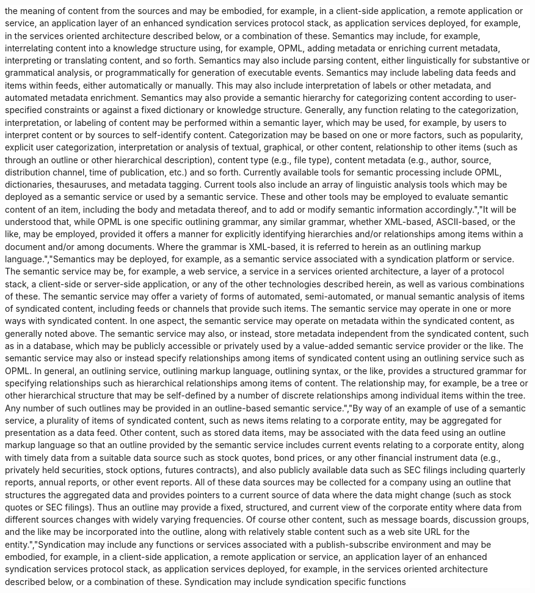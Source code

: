 the meaning of content from the sources  and may be embodied, for example, in a client-side application, a remote application or service, an application layer of an enhanced syndication services protocol stack, as application services deployed, for example, in the services oriented architecture described below, or a combination of these. Semantics  may include, for example, interrelating content into a knowledge structure using, for example, OPML, adding metadata or enriching current metadata, interpreting or translating content, and so forth. Semantics  may also include parsing content, either linguistically for substantive or grammatical analysis, or programmatically for generation of executable events. Semantics  may include labeling data feeds and items within feeds, either automatically or manually. This may also include interpretation of labels or other metadata, and automated metadata enrichment. Semantics  may also provide a semantic hierarchy for categorizing content according to user-specified constraints or against a fixed dictionary or knowledge structure. Generally, any function relating to the categorization, interpretation, or labeling of content may be performed within a semantic layer, which may be used, for example, by users  to interpret content or by sources  to self-identify content. Categorization may be based on one or more factors, such as popularity, explicit user categorization, interpretation or analysis of textual, graphical, or other content, relationship to other items (such as through an outline or other hierarchical description), content type (e.g., file type), content metadata (e.g., author, source, distribution channel, time of publication, etc.) and so forth. Currently available tools for semantic processing include OPML, dictionaries, thesauruses, and metadata tagging. Current tools also include an array of linguistic analysis tools which may be deployed as a semantic service or used by a semantic service. These and other tools may be employed to evaluate semantic content of an item, including the body and metadata thereof, and to add or modify semantic information accordingly.","It will be understood that, while OPML is one specific outlining grammar, any similar grammar, whether XML-based, ASCII-based, or the like, may be employed, provided it offers a manner for explicitly identifying hierarchies and\/or relationships among items within a document and\/or among documents. Where the grammar is XML-based, it is referred to herein as an outlining markup language.","Semantics  may be deployed, for example, as a semantic service associated with a syndication platform or service. The semantic service may be, for example, a web service, a service in a services oriented architecture, a layer of a protocol stack, a client-side or server-side application, or any of the other technologies described herein, as well as various combinations of these. The semantic service may offer a variety of forms of automated, semi-automated, or manual semantic analysis of items of syndicated content, including feeds or channels that provide such items. The semantic service may operate in one or more ways with syndicated content. In one aspect, the semantic service may operate on metadata within the syndicated content, as generally noted above. The semantic service may also, or instead, store metadata independent from the syndicated content, such as in a database, which may be publicly accessible or privately used by a value-added semantic service provider or the like. The semantic service may also or instead specify relationships among items of syndicated content using an outlining service such as OPML. In general, an outlining service, outlining markup language, outlining syntax, or the like, provides a structured grammar for specifying relationships such as hierarchical relationships among items of content. The relationship may, for example, be a tree or other hierarchical structure that may be self-defined by a number of discrete relationships among individual items within the tree. Any number of such outlines may be provided in an outline-based semantic service.","By way of an example of use of a semantic service, a plurality of items of syndicated content, such as news items relating to a corporate entity, may be aggregated for presentation as a data feed. Other content, such as stored data items, may be associated with the data feed using an outline markup language so that an outline provided by the semantic service includes current events relating to a corporate entity, along with timely data from a suitable data source such as stock quotes, bond prices, or any other financial instrument data (e.g., privately held securities, stock options, futures contracts), and also publicly available data such as SEC filings including quarterly reports, annual reports, or other event reports. All of these data sources may be collected for a company using an outline that structures the aggregated data and provides pointers to a current source of data where the data might change (such as stock quotes or SEC filings). Thus an outline may provide a fixed, structured, and current view of the corporate entity where data from different sources changes with widely varying frequencies. Of course other content, such as message boards, discussion groups, and the like may be incorporated into the outline, along with relatively stable content such as a web site URL for the entity.","Syndication  may include any functions or services associated with a publish-subscribe environment and may be embodied, for example, in a client-side application, a remote application or service, an application layer of an enhanced syndication services protocol stack, as application services deployed, for example, in the services oriented architecture described below, or a combination of these. Syndication  may include syndication specific functions